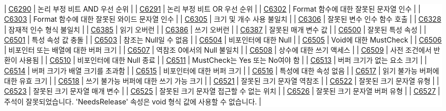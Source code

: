 |                       [C6290](../code-quality/c6290.md)                        |                                      논리 부정 비트 AND 우선 순위                                       |
|                       [C6291](../code-quality/c6291.md)                        |                                       논리 부정 비트 OR 우선 순위                                       |
|                       [C6302](../code-quality/c6302.md)                        |                             Format 함수에 대한 잘못된 문자열 인수                              |
|                       [C6303](../code-quality/c6303.md)                        |                           Format 함수에 대한 잘못된 와이드 문자열 인수                           |
|                       [C6305](../code-quality/c6305.md)                        |                                         크기 및 개수 사용 불일치                                         |
|                       [C6306](../code-quality/c6306.md)                        |                                   잘못된 변수 인수 함수 호출                                   |
|                       [C6328](../code-quality/c6328.md)                        |                                       잠재적 인수 형식 불일치                                        |
|                       [C6385](../code-quality/c6385.md)                        |                                                 읽기 오버런                                                  |
|                       [C6386](../code-quality/c6386.md)                        |                                                 쓰기 오버런                                                 |
|                       [C6387](../code-quality/c6387.md)                        |                                            잘못된 매개 변수 값                                            |
|                       [C6500](../code-quality/c6500.md)                        |                                          잘못된 특성 속성                                           |
|                       [C6501](../code-quality/c6501.md)                        |                                     특성 속성 값 충돌                                     |
|                       [C6503](../code-quality/c6503.md)                        |                                           참조는 Null일 수 없음                                           |
|                       [C6504](../code-quality/c6504.md)                        |                                              비포인터에 대한 Null                                              |
|                       [C6505](../code-quality/c6505.md)                        |                                               Void에 대한 MustCheck                                               |
|                       [C6506](../code-quality/c6506.md)                        |                                      비포인터 또는 배열에 대한 버퍼 크기                                      |
| [C6507](https://msdn.microsoft.com/18f88cd1-d035-4403-a6a4-12dd0affcf21)  |                                       역참조 0에서의 Null 불일치                                       |
|                       [C6508](../code-quality/c6508.md)                        |                                           상수에 대한 쓰기 액세스                                            |
|                       [C6509](../code-quality/c6509.md)                        |                                          사전 조건에서 반환이 사용됨                                          |
|                       [C6510](../code-quality/c6510.md)                        |                                        비포인터에 대한 Null 종료                                         |
|                       [C6511](../code-quality/c6511.md)                        |                                          MustCheck는 Yes 또는 No여야 함                                          |
|                       [C6513](../code-quality/c6513.md)                        |                                       버퍼 크기가 없는 요소 크기                                        |
|                       [C6514](../code-quality/c6514.md)                        |                                        버퍼 크기가 배열 크기를 초과함                                         |
|                       [C6515](../code-quality/c6515.md)                        |                                          비포인터에 대한 버퍼 크기                                           |
|                       [C6516](../code-quality/c6516.md)                        |                                          특성에 대한 속성 없음                                           |
|                       [C6517](../code-quality/c6517.md)                        |                                       읽기 불가능 버퍼에 대한 유효 크기                                       |
|                       [C6518](../code-quality/c6518.md)                        |                                     쓰기 불가능 버퍼에 대한 쓰기 가능 크기                                      |
| [C6521](https://msdn.microsoft.com/e98d0ae3-6f13-47b2-9a15-15d4055af9ef)  |                                        잘못된 크기 문자열 역참조                                        |
|                       [C6522](../code-quality/c6522.md)                        |                                           잘못된 크기 문자열 유형                                            |
| [C6523](https://msdn.microsoft.com/11397a31-b224-46b0-afb7-d49ca576a3bb)  |                                         잘못된 크기 문자열 매개 변수                                         |
|                       [C6525](../code-quality/c6525.md)                        |                                   잘못된 크기 문자열 접근할 수 없는 위치                                    |
| [C6526](https://msdn.microsoft.com/59c590c7-0098-4166-a1ac-87f324596002)  |                                        잘못된 크기 문자열 버퍼 유형                                        |
|                       [C6527](../code-quality/c6527.md)                        |              주석이 잘못되었습니다. 'NeedsRelease' 속성은 void 형식 값에 사용할 수 없습니다.               |
